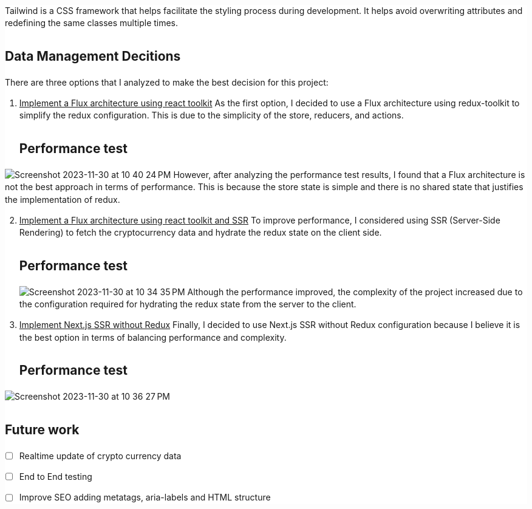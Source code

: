 Tailwind is a CSS framework that helps facilitate the styling process during development. It helps avoid overwriting attributes and redefining the same classes multiple times.
<a name="data-management-decisions"></a>
## Data Management Decitions

There are three options that I analyzed to make the best decision for this project:
1. [Implement a Flux architecture using react toolkit](https://github.com/anfepar/crypto-web/pull/6)
   As the first option, I decided to use a Flux architecture using redux-toolkit to simplify the redux configuration. This is due to the simplicity of the store, reducers, and actions.
   ## Performance test
  <img width="840" alt="Screenshot 2023-11-30 at 10 40 24 PM" src="https://github.com/anfepar/crypto-web/assets/22940371/dbf17866-91ac-4d24-b0cb-e928d0558c5e">
  However, after analyzing the performance test results, I found that a Flux architecture is not the best approach in terms of performance. This is because the store state is simple and there is no shared state that justifies the implementation   
  of redux.
  
2. [Implement a Flux architecture using react toolkit and SSR](https://github.com/anfepar/crypto-web/pull/5)
   To improve performance, I considered using SSR (Server-Side Rendering) to fetch the cryptocurrency data and hydrate the redux state on the client side.
   ## Performance test
   <img width="840" alt="Screenshot 2023-11-30 at 10 34 35 PM" src="https://github.com/anfepar/crypto-web/assets/22940371/cc57269d-cba9-4bf4-91b5-205054d63677">
   Although the performance improved, the complexity of the project increased due to the configuration required for hydrating the redux state from the server to the client.
   
3. [Implement Next.js SSR without Redux](https://github.com/anfepar/crypto-web)
   Finally, I decided to use Next.js SSR without Redux configuration because I believe it is the best option in terms of balancing performance and complexity.
   ## Performance test
  <img width="840" alt="Screenshot 2023-11-30 at 10 36 27 PM" src="https://github.com/anfepar/crypto-web/assets/22940371/4d788392-3744-4d86-bbcc-d2afdc1f1998">
  
<a name="future-work"></a>
## Future work
- [ ] Realtime update of crypto currency data
- [ ] End to End testing
- [ ] Improve SEO adding metatags, aria-labels and HTML structure

    

